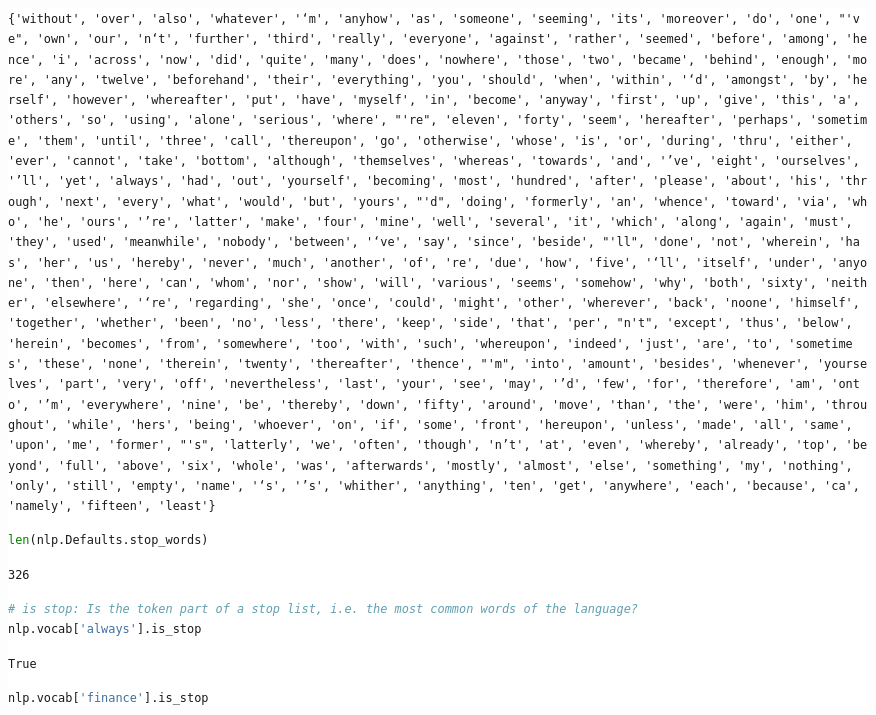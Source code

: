     {'without', 'over', 'also', 'whatever', '‘m', 'anyhow', 'as', 'someone', 'seeming', 'its', 'moreover', 'do', 'one', "'ve", 'own', 'our', 'n‘t', 'further', 'third', 'really', 'everyone', 'against', 'rather', 'seemed', 'before', 'among', 'hence', 'i', 'across', 'now', 'did', 'quite', 'many', 'does', 'nowhere', 'those', 'two', 'became', 'behind', 'enough', 'more', 'any', 'twelve', 'beforehand', 'their', 'everything', 'you', 'should', 'when', 'within', '‘d', 'amongst', 'by', 'herself', 'however', 'whereafter', 'put', 'have', 'myself', 'in', 'become', 'anyway', 'first', 'up', 'give', 'this', 'a', 'others', 'so', 'using', 'alone', 'serious', 'where', "'re", 'eleven', 'forty', 'seem', 'hereafter', 'perhaps', 'sometime', 'them', 'until', 'three', 'call', 'thereupon', 'go', 'otherwise', 'whose', 'is', 'or', 'during', 'thru', 'either', 'ever', 'cannot', 'take', 'bottom', 'although', 'themselves', 'whereas', 'towards', 'and', '’ve', 'eight', 'ourselves', '’ll', 'yet', 'always', 'had', 'out', 'yourself', 'becoming', 'most', 'hundred', 'after', 'please', 'about', 'his', 'through', 'next', 'every', 'what', 'would', 'but', 'yours', "'d", 'doing', 'formerly', 'an', 'whence', 'toward', 'via', 'who', 'he', 'ours', '’re', 'latter', 'make', 'four', 'mine', 'well', 'several', 'it', 'which', 'along', 'again', 'must', 'they', 'used', 'meanwhile', 'nobody', 'between', '‘ve', 'say', 'since', 'beside', "'ll", 'done', 'not', 'wherein', 'has', 'her', 'us', 'hereby', 'never', 'much', 'another', 'of', 're', 'due', 'how', 'five', '‘ll', 'itself', 'under', 'anyone', 'then', 'here', 'can', 'whom', 'nor', 'show', 'will', 'various', 'seems', 'somehow', 'why', 'both', 'sixty', 'neither', 'elsewhere', '‘re', 'regarding', 'she', 'once', 'could', 'might', 'other', 'wherever', 'back', 'noone', 'himself', 'together', 'whether', 'been', 'no', 'less', 'there', 'keep', 'side', 'that', 'per', "n't", 'except', 'thus', 'below', 'herein', 'becomes', 'from', 'somewhere', 'too', 'with', 'such', 'whereupon', 'indeed', 'just', 'are', 'to', 'sometimes', 'these', 'none', 'therein', 'twenty', 'thereafter', 'thence', "'m", 'into', 'amount', 'besides', 'whenever', 'yourselves', 'part', 'very', 'off', 'nevertheless', 'last', 'your', 'see', 'may', '’d', 'few', 'for', 'therefore', 'am', 'onto', '’m', 'everywhere', 'nine', 'be', 'thereby', 'down', 'fifty', 'around', 'move', 'than', 'the', 'were', 'him', 'throughout', 'while', 'hers', 'being', 'whoever', 'on', 'if', 'some', 'front', 'hereupon', 'unless', 'made', 'all', 'same', 'upon', 'me', 'former', "'s", 'latterly', 'we', 'often', 'though', 'n’t', 'at', 'even', 'whereby', 'already', 'top', 'beyond', 'full', 'above', 'six', 'whole', 'was', 'afterwards', 'mostly', 'almost', 'else', 'something', 'my', 'nothing', 'only', 'still', 'empty', 'name', '‘s', '’s', 'whither', 'anything', 'ten', 'get', 'anywhere', 'each', 'because', 'ca', 'namely', 'fifteen', 'least'}



```python
len(nlp.Defaults.stop_words)
```




    326




```python
# is stop: Is the token part of a stop list, i.e. the most common words of the language?
nlp.vocab['always'].is_stop
```




    True




```python
nlp.vocab['finance'].is_stop
```
